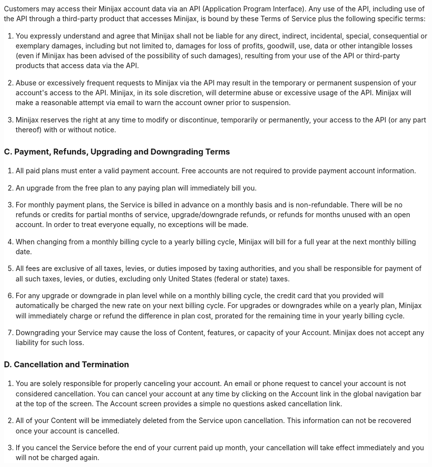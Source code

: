 Customers may access their Minijax account data via an API (Application Program Interface). Any use of the API, including use of the API through a third-party product that accesses Minijax, is bound by these Terms of Service plus the following specific terms:

1. You expressly understand and agree that Minijax shall not be liable for any direct, indirect, incidental, special, consequential or exemplary damages, including but not limited to, damages for loss of profits, goodwill, use, data or other intangible losses (even if Minijax has been advised of the possibility of such damages), resulting from your use of the API or third-party products that access data via the API.

2. Abuse or excessively frequent requests to Minijax via the API may result in the temporary or permanent suspension of your account's access to the API. Minijax, in its sole discretion, will determine abuse or excessive usage of the API. Minijax will make a reasonable attempt via email to warn the account owner prior to suspension.

3. Minijax reserves the right at any time to modify or discontinue, temporarily or permanently, your access to the API (or any part thereof) with or without notice.

### C. Payment, Refunds, Upgrading and Downgrading Terms

1. All paid plans must enter a valid payment account. Free accounts are not required to provide payment account information.

2. An upgrade from the free plan to any paying plan will immediately bill you.

3. For monthly payment plans, the Service is billed in advance on a monthly basis and is non-refundable. There will be no refunds or credits for partial months of service, upgrade/downgrade refunds, or refunds for months unused with an open account. In order to treat everyone equally, no exceptions will be made.

4. When changing from a monthly billing cycle to a yearly billing cycle, Minijax will bill for a full year at the next monthly billing date.

5. All fees are exclusive of all taxes, levies, or duties imposed by taxing authorities, and you shall be responsible for payment of all such taxes, levies, or duties, excluding only United States (federal or state) taxes.

6. For any upgrade or downgrade in plan level while on a monthly billing cycle, the credit card that you provided will automatically be charged the new rate on your next billing cycle. For upgrades or downgrades while on a yearly plan, Minijax will immediately charge or refund the difference in plan cost, prorated for the remaining time in your yearly billing cycle.

7. Downgrading your Service may cause the loss of Content, features, or capacity of your Account. Minijax does not accept any liability for such loss.

### D. Cancellation and Termination

1. You are solely responsible for properly canceling your account. An email or phone request to cancel your account is not considered cancellation. You can cancel your account at any time by clicking on the Account link in the global navigation bar at the top of the screen. The Account screen provides a simple no questions asked cancellation link.

2. All of your Content will be immediately deleted from the Service upon cancellation. This information can not be recovered once your account is cancelled.

3. If you cancel the Service before the end of your current paid up month, your cancellation will take effect immediately and you will not be charged again.
